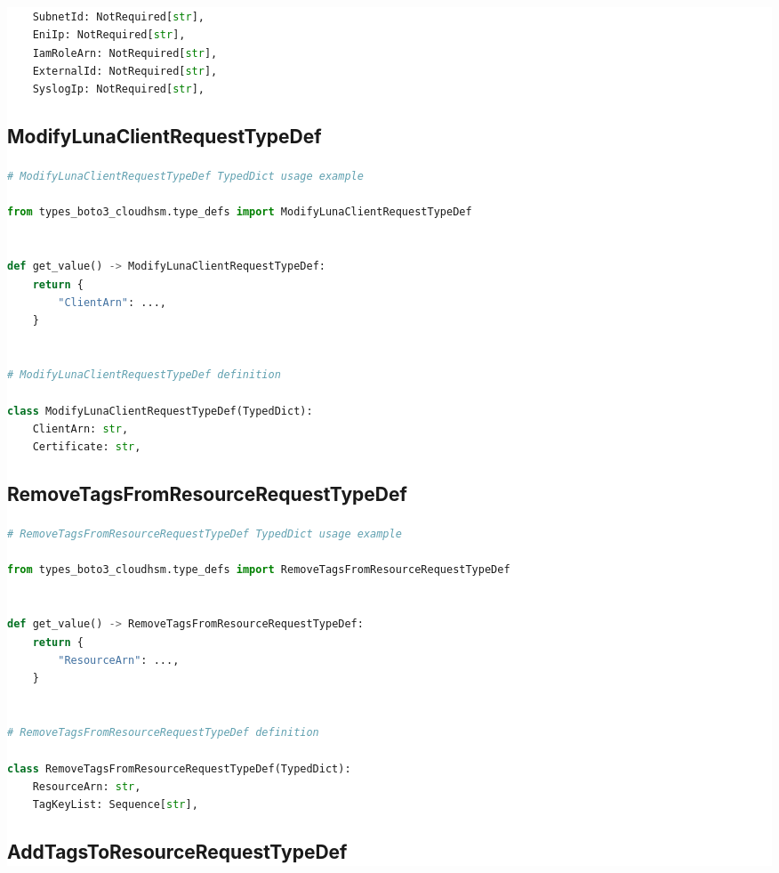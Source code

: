 ```python
    SubnetId: NotRequired[str],
    EniIp: NotRequired[str],
    IamRoleArn: NotRequired[str],
    ExternalId: NotRequired[str],
    SyslogIp: NotRequired[str],
```


## ModifyLunaClientRequestTypeDef

```python
# ModifyLunaClientRequestTypeDef TypedDict usage example

from types_boto3_cloudhsm.type_defs import ModifyLunaClientRequestTypeDef


def get_value() -> ModifyLunaClientRequestTypeDef:
    return {
        "ClientArn": ...,
    }


# ModifyLunaClientRequestTypeDef definition

class ModifyLunaClientRequestTypeDef(TypedDict):
    ClientArn: str,
    Certificate: str,
```


## RemoveTagsFromResourceRequestTypeDef

```python
# RemoveTagsFromResourceRequestTypeDef TypedDict usage example

from types_boto3_cloudhsm.type_defs import RemoveTagsFromResourceRequestTypeDef


def get_value() -> RemoveTagsFromResourceRequestTypeDef:
    return {
        "ResourceArn": ...,
    }


# RemoveTagsFromResourceRequestTypeDef definition

class RemoveTagsFromResourceRequestTypeDef(TypedDict):
    ResourceArn: str,
    TagKeyList: Sequence[str],
```


## AddTagsToResourceRequestTypeDef
